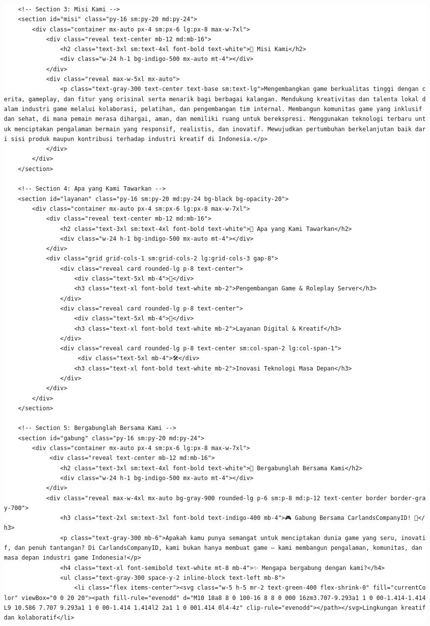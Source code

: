        <!-- Section 3: Misi Kami -->
        <section id="misi" class="py-16 sm:py-20 md:py-24">
            <div class="container mx-auto px-4 sm:px-6 lg:px-8 max-w-7xl">
                <div class="reveal text-center mb-12 md:mb-16">
                    <h2 class="text-3xl sm:text-4xl font-bold text-white">🎯 Misi Kami</h2>
                    <div class="w-24 h-1 bg-indigo-500 mx-auto mt-4"></div>
                </div>
                <div class="reveal max-w-5xl mx-auto">
                    <p class="text-gray-300 text-center text-base sm:text-lg">Mengembangkan game berkualitas tinggi dengan cerita, gameplay, dan fitur yang orisinal serta menarik bagi berbagai kalangan. Mendukung kreativitas dan talenta lokal dalam industri game melalui kolaborasi, pelatihan, dan pengembangan tim internal. Membangun komunitas game yang inklusif dan sehat, di mana pemain merasa dihargai, aman, dan memiliki ruang untuk berekspresi. Menggunakan teknologi terbaru untuk menciptakan pengalaman bermain yang responsif, realistis, dan inovatif. Mewujudkan pertumbuhan berkelanjutan baik dari sisi produk maupun kontribusi terhadap industri kreatif di Indonesia.</p>
                </div>
            </div>
        </section>

        <!-- Section 4: Apa yang Kami Tawarkan -->
        <section id="layanan" class="py-16 sm:py-20 md:py-24 bg-black bg-opacity-20">
            <div class="container mx-auto px-4 sm:px-6 lg:px-8 max-w-7xl">
                <div class="reveal text-center mb-12 md:mb-16">
                    <h2 class="text-3xl sm:text-4xl font-bold text-white">🚀 Apa yang Kami Tawarkan</h2>
                    <div class="w-24 h-1 bg-indigo-500 mx-auto mt-4"></div>
                </div>
                <div class="grid grid-cols-1 sm:grid-cols-2 lg:grid-cols-3 gap-8">
                    <div class="reveal card rounded-lg p-8 text-center">
                        <div class="text-5xl mb-4">🌟</div>
                        <h3 class="text-xl font-bold text-white mb-2">Pengembangan Game & Roleplay Server</h3>
                    </div>
                    <div class="reveal card rounded-lg p-8 text-center">
                        <div class="text-5xl mb-4">💼</div>
                        <h3 class="text-xl font-bold text-white mb-2">Layanan Digital & Kreatif</h3>
                    </div>
                    <div class="reveal card rounded-lg p-8 text-center sm:col-span-2 lg:col-span-1">
                         <div class="text-5xl mb-4">🛠️</div>
                        <h3 class="text-xl font-bold text-white mb-2">Inovasi Teknologi Masa Depan</h3>
                    </div>
                </div>
            </div>
        </section>
        
        <!-- Section 5: Bergabunglah Bersama Kami -->
        <section id="gabung" class="py-16 sm:py-20 md:py-24">
            <div class="container mx-auto px-4 sm:px-6 lg:px-8 max-w-7xl">
                 <div class="reveal text-center mb-12 md:mb-16">
                    <h2 class="text-3xl sm:text-4xl font-bold text-white">🤝 Bergabunglah Bersama Kami</h2>
                    <div class="w-24 h-1 bg-indigo-500 mx-auto mt-4"></div>
                </div>
                <div class="reveal max-w-4xl mx-auto bg-gray-900 rounded-lg p-6 sm:p-8 md:p-12 text-center border border-gray-700">
                    <h3 class="text-2xl sm:text-3xl font-bold text-indigo-400 mb-4">🎮 Gabung Bersama CarlandsCompanyID! 🚀</h3>
                    <p class="text-gray-300 mb-6">Apakah kamu punya semangat untuk menciptakan dunia game yang seru, inovatif, dan penuh tantangan? Di CarlandsCompanyID, kami bukan hanya membuat game — kami membangun pengalaman, komunitas, dan masa depan industri game Indonesia!</p>
                    <h4 class="text-xl font-semibold text-white mt-8 mb-4">✨ Mengapa bergabung dengan kami?</h4>
                    <ul class="text-gray-300 space-y-2 inline-block text-left mb-8">
                        <li class="flex items-center"><svg class="w-5 h-5 mr-2 text-green-400 flex-shrink-0" fill="currentColor" viewBox="0 0 20 20"><path fill-rule="evenodd" d="M10 18a8 8 0 100-16 8 8 0 000 16zm3.707-9.293a1 1 0 00-1.414-1.414L9 10.586 7.707 9.293a1 1 0 00-1.414 1.414l2 2a1 1 0 001.414 0l4-4z" clip-rule="evenodd"></path></svg>Lingkungan kreatif dan kolaboratif</li>